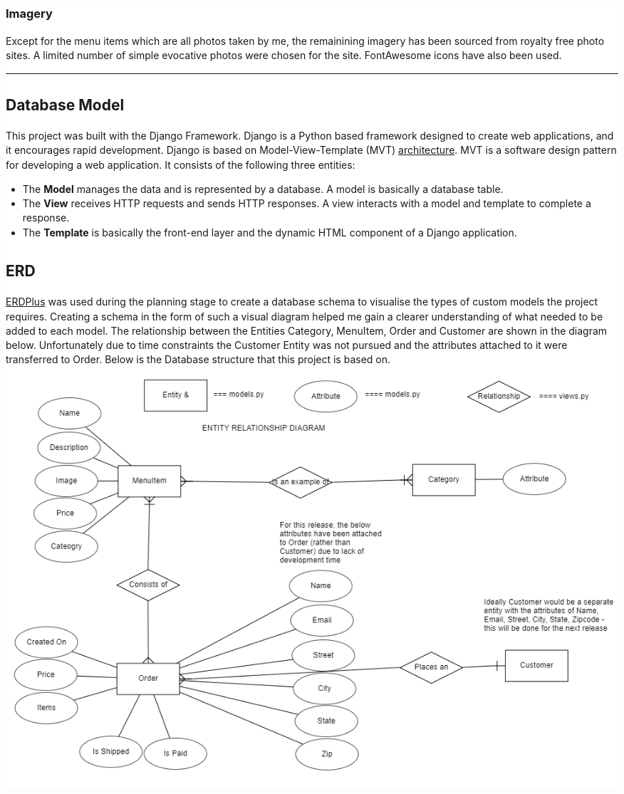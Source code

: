 ### Imagery

Except for the menu items which are all photos taken by me, the remainining imagery has been sourced from royalty free photo sites.  A limited number of simple evocative photos were chosen for the site.  FontAwesome icons have also been used.


----

## Database Model

This project was built with the Django Framework. Django is a Python based framework designed to create web applications, and it encourages rapid development. Django is based on Model-View-Template (MVT) [architecture](coderscafe/assets/images/Django_MVT.png). MVT is a software design pattern for developing a web application. It consists of the following three entities:

- The **Model** manages the data and is represented by a database. A model is basically a database table.
- The **View** receives HTTP requests and sends HTTP responses. A view interacts with a model and template to complete a response.
- The **Template** is basically the front-end layer and the dynamic HTML component of a Django application.

## ERD  

[ERDPlus](https://erdplus.com/standalone) was used during the planning stage to create a database schema to visualise the types of custom models the project requires. Creating a schema in the form of such a visual diagram helped me gain a clearer understanding of what needed to be added to each model.  The relationship between the Entities Category, MenuItem, Order and Customer are shown in the diagram below.  Unfortunately due to time constraints the Customer Entity was not pursued and the attributes attached to it were transferred to Order. Below is the Database structure that this project is based on. 

![ER Diagram](coderscafe/assets/images/ERD_It'sFresh!.png)
